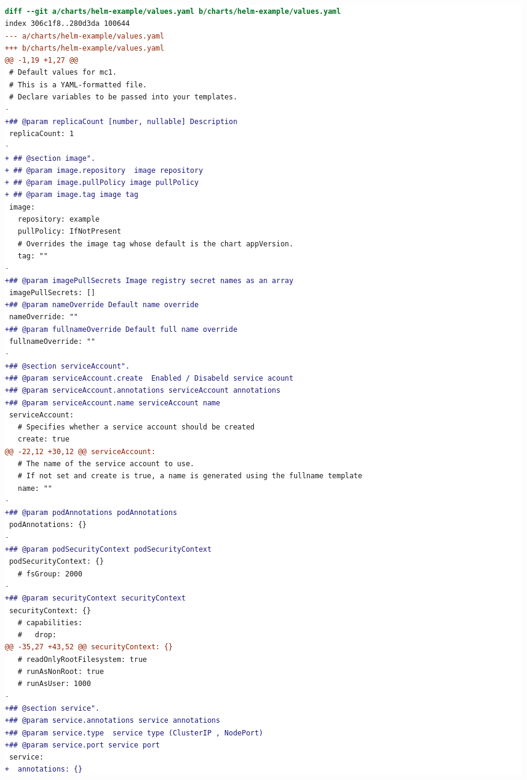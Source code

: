 ```diff
diff --git a/charts/helm-example/values.yaml b/charts/helm-example/values.yaml
index 306c1f8..280d3da 100644
--- a/charts/helm-example/values.yaml
+++ b/charts/helm-example/values.yaml
@@ -1,19 +1,27 @@
 # Default values for mc1.
 # This is a YAML-formatted file.
 # Declare variables to be passed into your templates.
-
+## @param replicaCount [number, nullable] Description
 replicaCount: 1
-
+ ## @section image".
+ ## @param image.repository  image repository
+ ## @param image.pullPolicy image pullPolicy
+ ## @param image.tag image tag
 image:
   repository: example
   pullPolicy: IfNotPresent
   # Overrides the image tag whose default is the chart appVersion.
   tag: ""
-
+## @param imagePullSecrets Image registry secret names as an array
 imagePullSecrets: []
+## @param nameOverride Default name override
 nameOverride: ""
+## @param fullnameOverride Default full name override
 fullnameOverride: ""
-
+## @section serviceAccount".
+## @param serviceAccount.create  Enabled / Disabeld service acount
+## @param serviceAccount.annotations serviceAccount annotations
+## @param serviceAccount.name serviceAccount name
 serviceAccount:
   # Specifies whether a service account should be created
   create: true
@@ -22,12 +30,12 @@ serviceAccount:
   # The name of the service account to use.
   # If not set and create is true, a name is generated using the fullname template
   name: ""
-
+## @param podAnnotations podAnnotations
 podAnnotations: {}
-
+## @param podSecurityContext podSecurityContext
 podSecurityContext: {}
   # fsGroup: 2000
-
+## @param securityContext securityContext
 securityContext: {}
   # capabilities:
   #   drop:
@@ -35,27 +43,52 @@ securityContext: {}
   # readOnlyRootFilesystem: true
   # runAsNonRoot: true
   # runAsUser: 1000
-
+## @section service".
+## @param service.annotations service annotations
+## @param service.type  service type (ClusterIP , NodePort)
+## @param service.port service port
 service:
+  annotations: {}
```